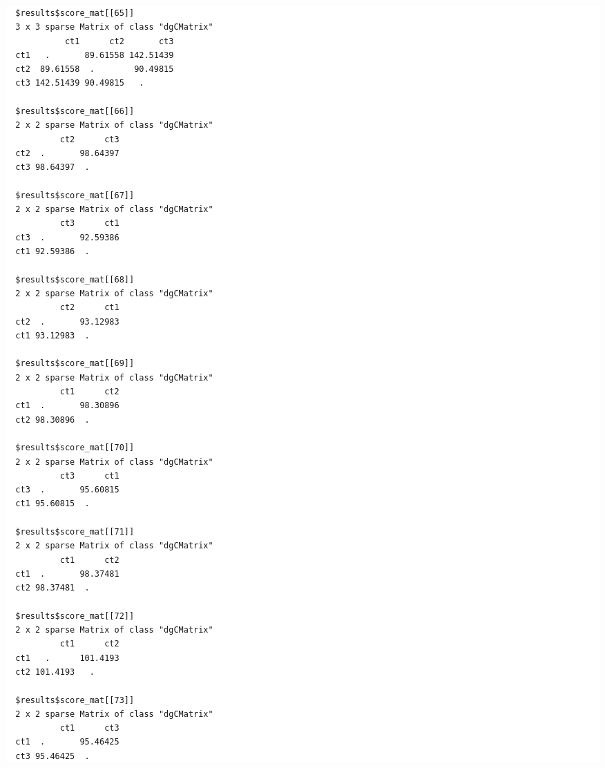       $results$score_mat[[65]]
      3 x 3 sparse Matrix of class "dgCMatrix"
                ct1      ct2       ct3
      ct1   .       89.61558 142.51439
      ct2  89.61558  .        90.49815
      ct3 142.51439 90.49815   .      
      
      $results$score_mat[[66]]
      2 x 2 sparse Matrix of class "dgCMatrix"
               ct2      ct3
      ct2  .       98.64397
      ct3 98.64397  .      
      
      $results$score_mat[[67]]
      2 x 2 sparse Matrix of class "dgCMatrix"
               ct3      ct1
      ct3  .       92.59386
      ct1 92.59386  .      
      
      $results$score_mat[[68]]
      2 x 2 sparse Matrix of class "dgCMatrix"
               ct2      ct1
      ct2  .       93.12983
      ct1 93.12983  .      
      
      $results$score_mat[[69]]
      2 x 2 sparse Matrix of class "dgCMatrix"
               ct1      ct2
      ct1  .       98.30896
      ct2 98.30896  .      
      
      $results$score_mat[[70]]
      2 x 2 sparse Matrix of class "dgCMatrix"
               ct3      ct1
      ct3  .       95.60815
      ct1 95.60815  .      
      
      $results$score_mat[[71]]
      2 x 2 sparse Matrix of class "dgCMatrix"
               ct1      ct2
      ct1  .       98.37481
      ct2 98.37481  .      
      
      $results$score_mat[[72]]
      2 x 2 sparse Matrix of class "dgCMatrix"
               ct1      ct2
      ct1   .      101.4193
      ct2 101.4193   .     
      
      $results$score_mat[[73]]
      2 x 2 sparse Matrix of class "dgCMatrix"
               ct1      ct3
      ct1  .       95.46425
      ct3 95.46425  .      
      